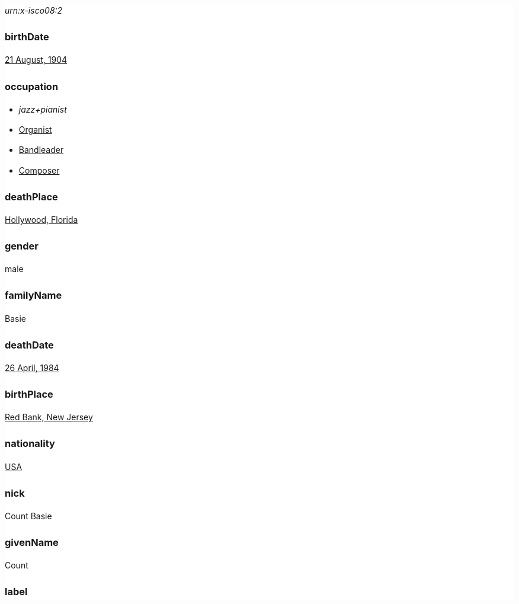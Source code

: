 
*urn:x-isco08:2*

### birthDate


[21 August, 1904](#21-August-1904)

### occupation

 - *jazz+pianist*

 - [Organist](#Organist)

 - [Bandleader](#Bandleader)

 - [Composer](#Composer)

### deathPlace


[Hollywood, Florida](#Hollywood-Florida)

### gender


male

### familyName


Basie

### deathDate


[26 April, 1984](#26-April-1984)

### birthPlace


[Red Bank, New Jersey](#Red-Bank-New-Jersey)

### nationality


[USA](#USA)

### nick


Count Basie

### givenName


Count

### label
